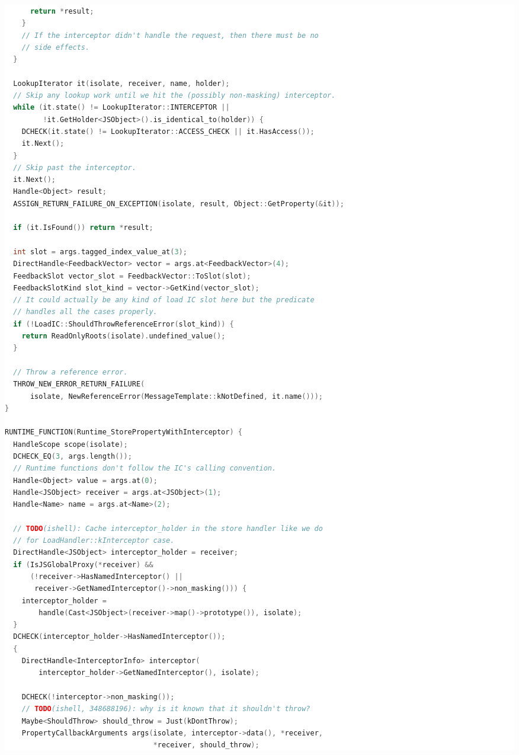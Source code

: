 ```cpp
      return *result;
    }
    // If the interceptor didn't handle the request, then there must be no
    // side effects.
  }

  LookupIterator it(isolate, receiver, name, holder);
  // Skip any lookup work until we hit the (possibly non-masking) interceptor.
  while (it.state() != LookupIterator::INTERCEPTOR ||
         !it.GetHolder<JSObject>().is_identical_to(holder)) {
    DCHECK(it.state() != LookupIterator::ACCESS_CHECK || it.HasAccess());
    it.Next();
  }
  // Skip past the interceptor.
  it.Next();
  Handle<Object> result;
  ASSIGN_RETURN_FAILURE_ON_EXCEPTION(isolate, result, Object::GetProperty(&it));

  if (it.IsFound()) return *result;

  int slot = args.tagged_index_value_at(3);
  DirectHandle<FeedbackVector> vector = args.at<FeedbackVector>(4);
  FeedbackSlot vector_slot = FeedbackVector::ToSlot(slot);
  FeedbackSlotKind slot_kind = vector->GetKind(vector_slot);
  // It could actually be any kind of load IC slot here but the predicate
  // handles all the cases properly.
  if (!LoadIC::ShouldThrowReferenceError(slot_kind)) {
    return ReadOnlyRoots(isolate).undefined_value();
  }

  // Throw a reference error.
  THROW_NEW_ERROR_RETURN_FAILURE(
      isolate, NewReferenceError(MessageTemplate::kNotDefined, it.name()));
}

RUNTIME_FUNCTION(Runtime_StorePropertyWithInterceptor) {
  HandleScope scope(isolate);
  DCHECK_EQ(3, args.length());
  // Runtime functions don't follow the IC's calling convention.
  Handle<Object> value = args.at(0);
  Handle<JSObject> receiver = args.at<JSObject>(1);
  Handle<Name> name = args.at<Name>(2);

  // TODO(ishell): Cache interceptor_holder in the store handler like we do
  // for LoadHandler::kInterceptor case.
  DirectHandle<JSObject> interceptor_holder = receiver;
  if (IsJSGlobalProxy(*receiver) &&
      (!receiver->HasNamedInterceptor() ||
       receiver->GetNamedInterceptor()->non_masking())) {
    interceptor_holder =
        handle(Cast<JSObject>(receiver->map()->prototype()), isolate);
  }
  DCHECK(interceptor_holder->HasNamedInterceptor());
  {
    DirectHandle<InterceptorInfo> interceptor(
        interceptor_holder->GetNamedInterceptor(), isolate);

    DCHECK(!interceptor->non_masking());
    // TODO(ishell, 348688196): why is it known that it shouldn't throw?
    Maybe<ShouldThrow> should_throw = Just(kDontThrow);
    PropertyCallbackArguments args(isolate, interceptor->data(), *receiver,
                                   *receiver, should_throw);

```